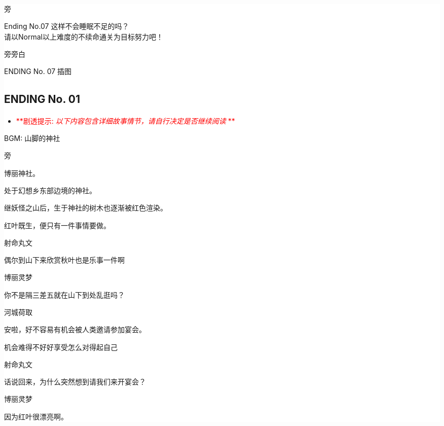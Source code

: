 
旁
  
Ending  No.07    这样不会睡眠不足的吗？  
请以Normal以上难度的不续命通关为目标努力吧！
  


旁旁白
  
[](./文件-东方风神录e00a.png.md)[](./文件-东方风神录e00b.png.md)  

ENDING No. 07 插图
  

  


## ENDING No. 01

- <font color="Red"> **剧透提示:  *以下内容包含详细故事情节，请自行决定是否继续阅读* ** </font>


  
BGM: 山脚的神社
  

  

旁
  
博丽神社。  
  
处于幻想乡东部边境的神社。  
  
继妖怪之山后，生于神社的树木也逐渐被红色渲染。  
  
红叶既生，便只有一件事情要做。
  


[](./射命丸文.md)射命丸文
  
偶尔到山下来欣赏秋叶也是乐事一件啊
  


[](./博丽灵梦.md)博丽灵梦
  
你不是隔三差五就在山下到处乱逛吗？
  


[](./河城荷取.md)河城荷取
  
安啦，好不容易有机会被人类邀请参加宴会。  
  
机会难得不好好享受怎么对得起自己
  


[](./射命丸文.md)射命丸文
  
话说回来，为什么突然想到请我们来开宴会？
  


[](./博丽灵梦.md)博丽灵梦
  
因为红叶很漂亮啊。  
  